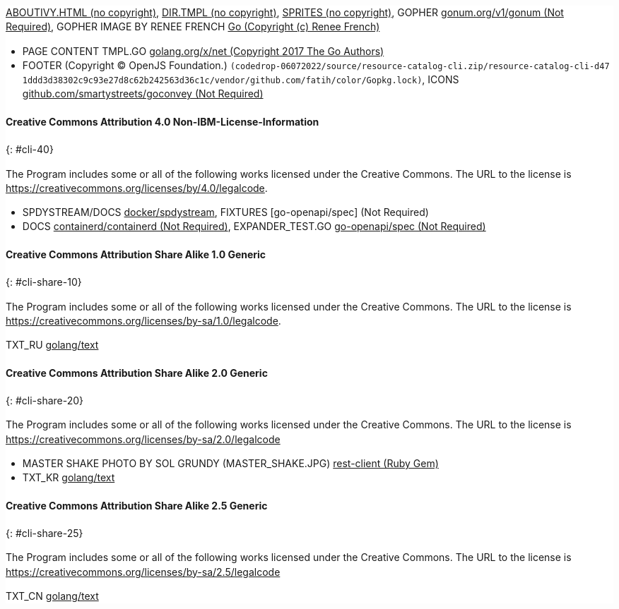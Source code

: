 [ABOUTIVY.HTML (no copyright)](https://proxy.golang.org/golang.org/x/mobile/@v/v0.0.0-20190719004257-d2bd2a29d028.zip), [DIR.TMPL (no copyright)](https://proxy.golang.org/golang.org/x/tools/@v/v0.1.4.zip), [SPRITES (no copyright)](https://proxy.golang.org/golang.org/x/mobile/@v/v0.0.0-20190719004257-d2bd2a29d028.zip), GOPHER [gonum.org/v1/gonum (Not Required)](https://proxy.golang.org/gonum.org/v1/gonum/@v/v0.0.0-20190331200053-3d26580ed485.zip), GOPHER IMAGE BY RENEE FRENCH [Go (Copyright (c) Renee French)](https://golang.org/doc/gopher/fiveyears.jpg)
* PAGE CONTENT TMPL.GO [golang.org/x/net (Copyright 2017 The Go Authors)](https://github.com/golang/net/blob/e18ecbb051101a46fc263334b127c89bc7bff7ea/http2/h2demo/tmpl.go)
* FOOTER (Copyright © OpenJS Foundation.) `(codedrop-06072022/source/resource-catalog-cli.zip/resource-catalog-cli-d471ddd3d38302c9c93e27d8c62b242563d36c1c/vendor/github.com/fatih/color/Gopkg.lock)`,
ICONS [github.com/smartystreets/goconvey (Not Required)](https://proxy.golang.org/github.com/smartystreets/goconvey/@v/v1.6.4.zip)

#### Creative Commons Attribution 4.0 Non-IBM-License-Information
{: #cli-40}

The Program includes some or all of the following works licensed under
the Creative Commons. The URL to the license is https://creativecommons.org/licenses/by/4.0/legalcode.

* SPDYSTREAM/DOCS [docker/spdystream](/spdystream-449fdfce4d962303d702fec724ef0ad181c92528/README.md),
FIXTURES [go-openapi/spec] (Not Required)
* DOCS [containerd/containerd (Not Required)](http://creativecommons.org/licenses/by/4.0/), EXPANDER_TEST.GO
[go-openapi/spec (Not Required)](https://proxy.golang.org/github.com/go-openapi/spec/@v/v0.19.3.zip)

#### Creative Commons Attribution Share Alike 1.0 Generic
{: #cli-share-10}

The Program includes some or all of the following works licensed under
the Creative Commons. The URL to the license is https://creativecommons.org/licenses/by-sa/1.0/legalcode.

TXT_RU [golang/text](https://codeload.github.com/golang/text/zip/refs/tags/v0.3.0)

#### Creative Commons Attribution Share Alike 2.0 Generic
{: #cli-share-20}

The Program includes some or all of the following works licensed under the Creative Commons. The URL to the license is https://creativecommons.org/licenses/by-sa/2.0/legalcode

* MASTER SHAKE PHOTO BY SOL GRUNDY (MASTER_SHAKE.JPG) [rest-client (Ruby Gem)](https://rubygems.org/gems/rest-client-1.8.0.gem)
* TXT_KR [golang/text](https://codeload.github.com/golang/text/zip/refs/tags/v0.3.0)

#### Creative Commons Attribution Share Alike 2.5 Generic
{: #cli-share-25}

The Program includes some or all of the following works licensed under the Creative Commons. The URL to the license is https://creativecommons.org/licenses/by-sa/2.5/legalcode

TXT_CN [golang/text](https://codeload.github.com/golang/text/zip/refs/tags/v0.3.0)
